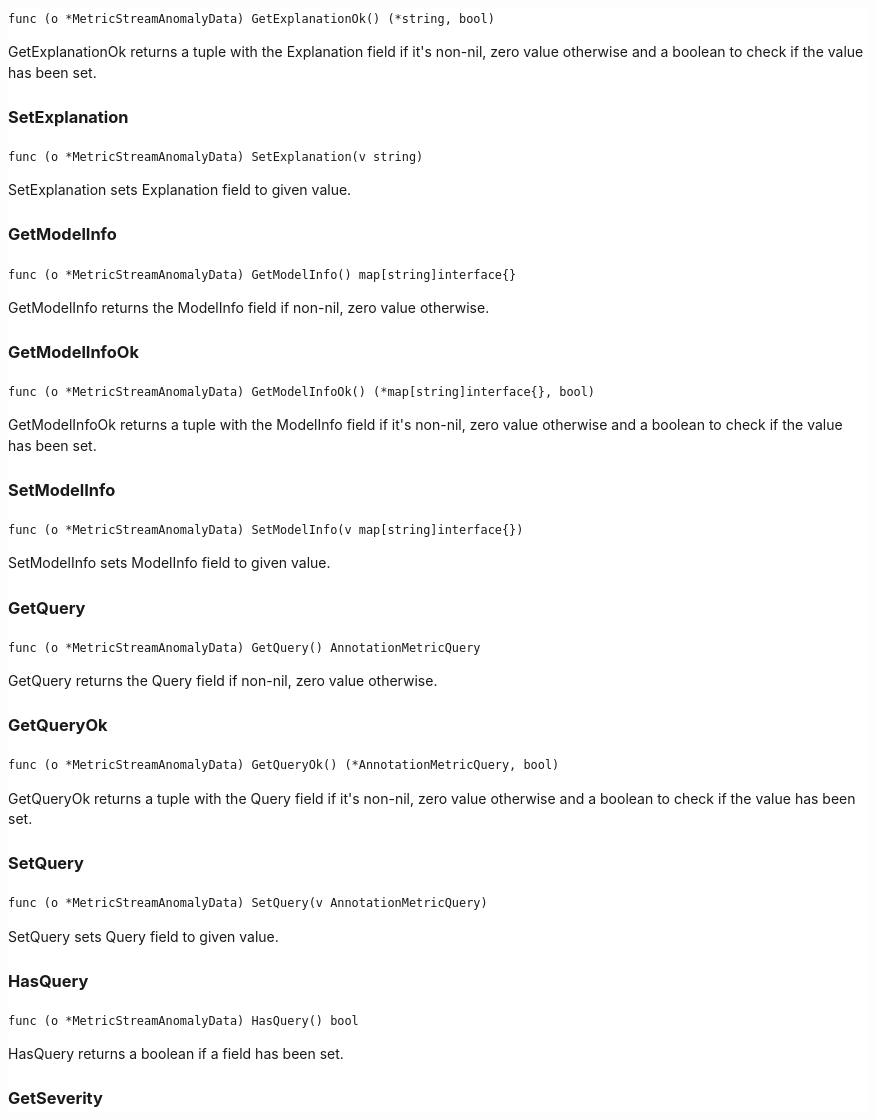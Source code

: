 `func (o *MetricStreamAnomalyData) GetExplanationOk() (*string, bool)`

GetExplanationOk returns a tuple with the Explanation field if it's non-nil, zero value otherwise
and a boolean to check if the value has been set.

### SetExplanation

`func (o *MetricStreamAnomalyData) SetExplanation(v string)`

SetExplanation sets Explanation field to given value.


### GetModelInfo

`func (o *MetricStreamAnomalyData) GetModelInfo() map[string]interface{}`

GetModelInfo returns the ModelInfo field if non-nil, zero value otherwise.

### GetModelInfoOk

`func (o *MetricStreamAnomalyData) GetModelInfoOk() (*map[string]interface{}, bool)`

GetModelInfoOk returns a tuple with the ModelInfo field if it's non-nil, zero value otherwise
and a boolean to check if the value has been set.

### SetModelInfo

`func (o *MetricStreamAnomalyData) SetModelInfo(v map[string]interface{})`

SetModelInfo sets ModelInfo field to given value.


### GetQuery

`func (o *MetricStreamAnomalyData) GetQuery() AnnotationMetricQuery`

GetQuery returns the Query field if non-nil, zero value otherwise.

### GetQueryOk

`func (o *MetricStreamAnomalyData) GetQueryOk() (*AnnotationMetricQuery, bool)`

GetQueryOk returns a tuple with the Query field if it's non-nil, zero value otherwise
and a boolean to check if the value has been set.

### SetQuery

`func (o *MetricStreamAnomalyData) SetQuery(v AnnotationMetricQuery)`

SetQuery sets Query field to given value.

### HasQuery

`func (o *MetricStreamAnomalyData) HasQuery() bool`

HasQuery returns a boolean if a field has been set.

### GetSeverity
